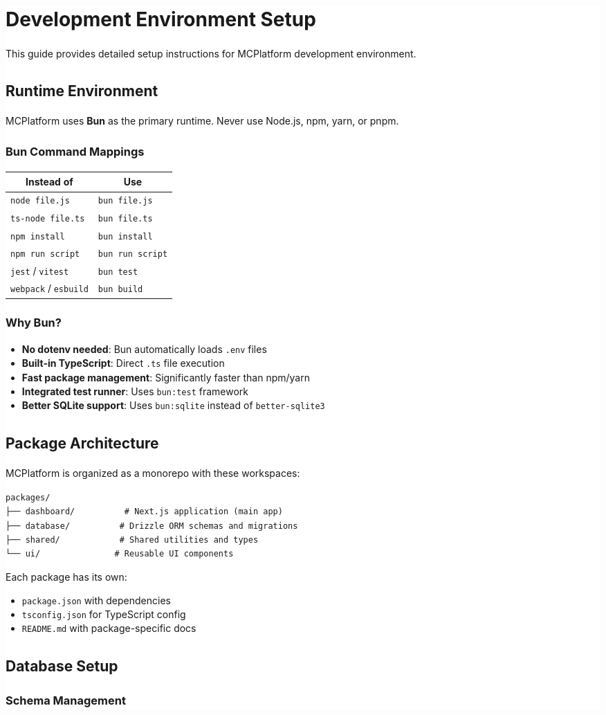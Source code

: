 # Development Environment Setup

This guide provides detailed setup instructions for MCPlatform development environment.

## Runtime Environment

MCPlatform uses **Bun** as the primary runtime. Never use Node.js, npm, yarn, or pnpm.

### Bun Command Mappings

| Instead of | Use |
|------------|-----|
| `node file.js` | `bun file.js` |
| `ts-node file.ts` | `bun file.ts` |
| `npm install` | `bun install` |
| `npm run script` | `bun run script` |
| `jest` / `vitest` | `bun test` |
| `webpack` / `esbuild` | `bun build` |

### Why Bun?

- **No dotenv needed**: Bun automatically loads `.env` files
- **Built-in TypeScript**: Direct `.ts` file execution
- **Fast package management**: Significantly faster than npm/yarn
- **Integrated test runner**: Uses `bun:test` framework
- **Better SQLite support**: Uses `bun:sqlite` instead of `better-sqlite3`

## Package Architecture

MCPlatform is organized as a monorepo with these workspaces:

```
packages/
├── dashboard/          # Next.js application (main app)
├── database/          # Drizzle ORM schemas and migrations  
├── shared/            # Shared utilities and types
└── ui/               # Reusable UI components
```

Each package has its own:
- `package.json` with dependencies
- `tsconfig.json` for TypeScript config
- `README.md` with package-specific docs

## Database Setup

### Schema Management
